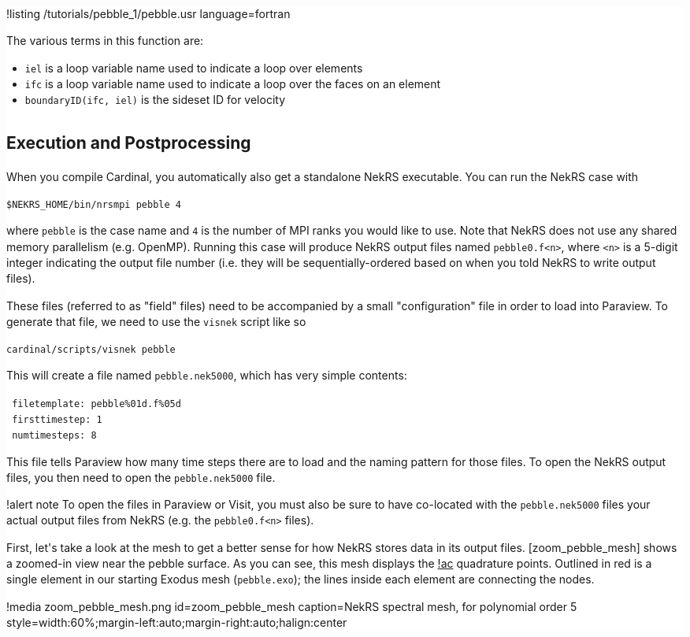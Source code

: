 !listing /tutorials/pebble_1/pebble.usr language=fortran

The various terms in this function are:

- `iel` is a loop variable name used to indicate a loop over elements
- `ifc` is a loop variable name used to indicate a loop over the faces on an element
- `boundaryID(ifc, iel)` is the sideset ID for velocity

## Execution and Postprocessing

When you compile Cardinal, you automatically also get a standalone NekRS executable.
You can run the NekRS case with

```
$NEKRS_HOME/bin/nrsmpi pebble 4
```

where `pebble` is the case name and `4` is the number of MPI ranks you would like to use.
Note that NekRS does not use any shared memory parallelism (e.g. OpenMP).
Running this case will produce NekRS output files named
`pebble0.f<n>`, where `<n>` is a 5-digit integer indicating the output file number
(i.e. they will be sequentially-ordered based on when you told NekRS to write output files).

These files (referred to as "field" files) need to be accompanied by a small
"configuration" file in order to load into Paraview. To generate that file, we need to
use the `visnek` script like so

```
cardinal/scripts/visnek pebble
```

This will create a file named `pebble.nek5000`, which has very simple contents:

```
 filetemplate: pebble%01d.f%05d
 firsttimestep: 1
 numtimesteps: 8
```

This file tells Paraview how many time steps there are to load and the naming pattern for those files. To open the NekRS output files, you then need to open the `pebble.nek5000` file.

!alert note
To open the files in Paraview or Visit, you must also be sure to
have co-located with the `pebble.nek5000` files your actual output files from NekRS
(e.g. the `pebble0.f<n>` files).

First, let's take a look at the mesh to get a better sense for how NekRS stores data
in its output files. [zoom_pebble_mesh] shows a zoomed-in view near the pebble surface.
As you can see, this mesh displays the [!ac](GLL) quadrature points. Outlined in red
is a single element in our starting Exodus mesh (`pebble.exo`); the lines inside each
element are connecting the nodes.

!media zoom_pebble_mesh.png
  id=zoom_pebble_mesh
  caption=NekRS spectral mesh, for polynomial order 5
  style=width:60%;margin-left:auto;margin-right:auto;halign:center
